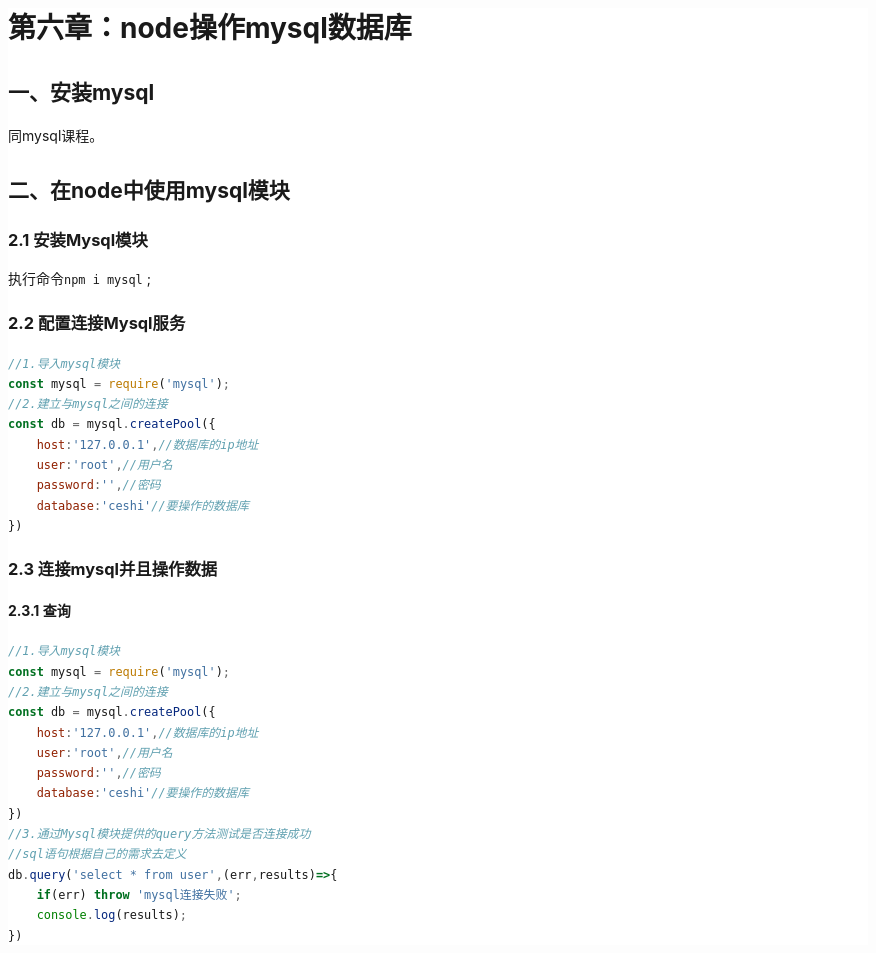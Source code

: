 



# 第六章：node操作mysql数据库

## 一、安装mysql

同mysql课程。

## 二、在node中使用mysql模块

### 2.1 安装Mysql模块

执行命令`npm i mysql` ;

### 2.2 配置连接Mysql服务

```js
//1.导入mysql模块
const mysql = require('mysql');
//2.建立与mysql之间的连接
const db = mysql.createPool({
	host:'127.0.0.1',//数据库的ip地址
	user:'root',//用户名
	password:'',//密码
	database:'ceshi'//要操作的数据库
})
```

### 2.3 连接mysql并且操作数据

#### 2.3.1 查询

```js
//1.导入mysql模块
const mysql = require('mysql');
//2.建立与mysql之间的连接
const db = mysql.createPool({
	host:'127.0.0.1',//数据库的ip地址
	user:'root',//用户名
	password:'',//密码
	database:'ceshi'//要操作的数据库
})
//3.通过Mysql模块提供的query方法测试是否连接成功
//sql语句根据自己的需求去定义
db.query('select * from user',(err,results)=>{
	if(err) throw 'mysql连接失败';
	console.log(results);
})
```

